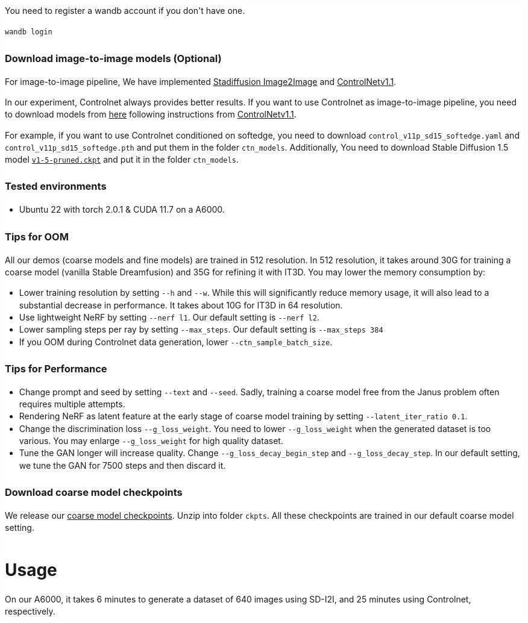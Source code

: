 You need to register a wandb account if you don't have one.
```bash
wandb login
```
### Download image-to-image models (Optional)
For image-to-image pipeline, We have implemented [Stadiffusion Image2Image](https://huggingface.co/docs/diffusers/api/pipelines/stable_diffusion/img2img) and [ControlNetv1.1](https://github.com/lllyasviel/ControlNet-v1-1-nightly). 

In our experiment, Controlnet always provides better results. If you want to use Controlnet as image-to-image pipeline, you need to download models from [here](https://huggingface.co/lllyasviel/ControlNet-v1-1/tree/main) following instructions from [ControlNetv1.1](https://github.com/lllyasviel/ControlNet-v1-1-nightly).

For example, if you want to use Controlnet conditioned on softedge, you need to download `control_v11p_sd15_softedge.yaml` and `control_v11p_sd15_softedge.pth` and put them in the folder `ctn_models`.
Additionally, You need to download Stable Diffusion 1.5 model [`v1-5-pruned.ckpt`](https://huggingface.co/runwayml/stable-diffusion-v1-5/tree/main) and put it in the folder `ctn_models`.

### Tested environments
* Ubuntu 22 with torch 2.0.1 & CUDA 11.7 on a A6000.

### Tips for OOM
All our demos (coarse models and fine models) are trained in 512 resolution.
In 512 resolution, it takes around 30G for training a coarse model (vanilla Stable Dreamfusion)  and 35G for refining it with IT3D.
You may lower the memory consumption by:
* Lower training resolution by setting `--h` and `--w`. While this will significantly reduce memory usage, it will also lead to a substantial decrease in performance. It takes about 10G for IT3D in 64 resolution.
* Use lightweight NeRF by setting `--nerf l1`. Our default setting is `--nerf l2`.
* Lower sampling steps per ray by setting `--max_steps`. Our default setting is `--max_steps 384`
* If you OOM during Controlnet data generation, lower `--ctn_sample_batch_size`.

### Tips for Performance
* Change prompt and seed by setting `--text` and `--seed`. Sadly, training a coarse model free from the Janus problem often requires multiple attempts.
* Rendering NeRF as latent feature at the early stage of coarse model training by setting `--latent_iter_ratio 0.1`.
* Change the discrimination loss `--g_loss_weight`. You need to lower `--g_loss_weight` when the generated dataset is too various. You may enlarge `--g_loss_weight` for high quality dataset.
* Tune the GAN longer will increase quality. Change `--g_loss_decay_begin_step` and `--g_loss_decay_step`. In our default setting, we tune the GAN for 7500 steps and then discard it.

### Download coarse model checkpoints
We release our [coarse model checkpoints](https://drive.google.com/file/d/1juXz2qVLipriaEoUxZjQwOGahXm6IyZd/view). 
Unzip into folder `ckpts`. All these checkpoints are trained in our default coarse model setting.

# Usage
On our A6000, it takes 6 minutes to generate a dataset of 640 images using SD-I2I, and 25 minutes using Controlnet, respectively.
